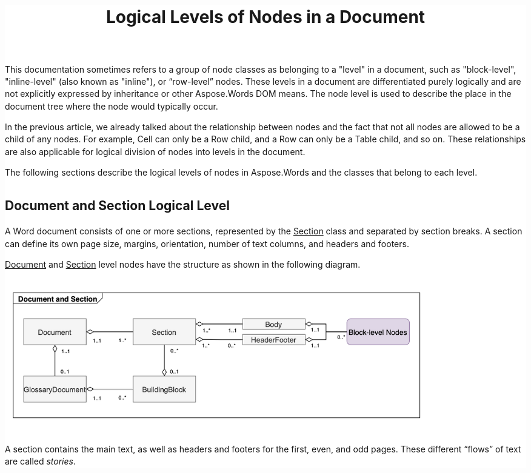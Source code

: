 ﻿---
title: Logical Levels of Nodes in a Document
type: docs
description: "In Aspose.Words for .NET documentation mentioned logical levels of nodes – block level, inline level, or row level. The node level is used to describe the location in the document tree where the node is typically occur."
weight: 10
url: /net/logical-levels-of-nodes-in-a-document/
---

This documentation sometimes refers to a group of node classes as belonging to a "level" in a document, such as "block-level", "inline-level" (also known as "inline"), or “row-level” nodes. These levels in a document are differentiated purely logically and are not explicitly expressed by inheritance or other Aspose.Words DOM means. The node level is used to describe the place in the document tree where the node would typically occur.

In the previous article, we already talked about the relationship between nodes and the fact that not all nodes are allowed to be a child of any nodes. For example, Cell can only be a Row child, and a Row can only be a Table child, and so on. These relationships are also applicable for logical division of nodes into levels in the document.

The following sections describe the logical levels of nodes in Aspose.Words and the classes that belong to each level.

## Document and Section Logical Level

A Word document consists of one or more sections, represented by the [Section](https://apireference.aspose.com/words/net/aspose.words/section) class and separated by section breaks. A section can define its own page size, margins, orientation, number of text columns, and headers and footers.

[Document](https://apireference.aspose.com/net/words/aspose.words/document) and [Section](http://www.aspose.com/api/net/words/aspose.words/section) level nodes have the structure as shown in the following diagram.

<img src="document-and-section-level.png" alt="document-and-section-level-aspose-words" style="width:700px"/>

A section contains the main text, as well as headers and footers for the first, even, and odd pages. These different “flows” of text are called *stories*.
